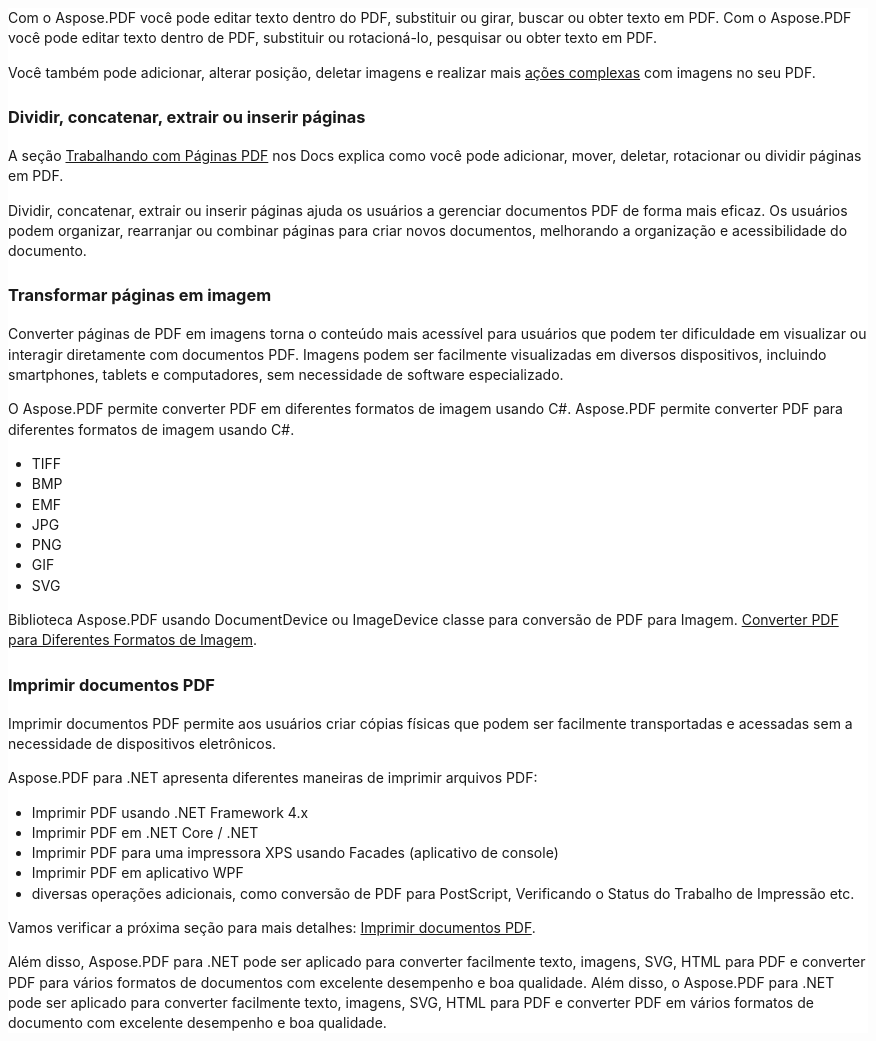 Com o Aspose.PDF você pode editar texto dentro do PDF, substituir ou girar, buscar ou obter texto em PDF.
Com o Aspose.PDF você pode editar texto dentro de PDF, substituir ou rotacioná-lo, pesquisar ou obter texto em PDF.

Você também pode adicionar, alterar posição, deletar imagens e realizar mais [ações complexas](/pdf/net/working-with-images/) com imagens no seu PDF.

### Dividir, concatenar, extrair ou inserir páginas

A seção [Trabalhando com Páginas PDF](/pdf/net/working-with-pages/) nos Docs explica como você pode adicionar, mover, deletar, rotacionar ou dividir páginas em PDF.

Dividir, concatenar, extrair ou inserir páginas ajuda os usuários a gerenciar documentos PDF de forma mais eficaz. Os usuários podem organizar, rearranjar ou combinar páginas para criar novos documentos, melhorando a organização e acessibilidade do documento.

### Transformar páginas em imagem

Converter páginas de PDF em imagens torna o conteúdo mais acessível para usuários que podem ter dificuldade em visualizar ou interagir diretamente com documentos PDF. Imagens podem ser facilmente visualizadas em diversos dispositivos, incluindo smartphones, tablets e computadores, sem necessidade de software especializado.

O Aspose.PDF permite converter PDF em diferentes formatos de imagem usando C#.
Aspose.PDF permite converter PDF para diferentes formatos de imagem usando C#.

- TIFF
- BMP
- EMF
- JPG
- PNG
- GIF
- SVG

Biblioteca Aspose.PDF usando DocumentDevice ou ImageDevice classe para conversão de PDF para Imagem. [Converter PDF para Diferentes Formatos de Imagem](/pdf/net/convert-pdf-to-images-format/).

### Imprimir documentos PDF

Imprimir documentos PDF permite aos usuários criar cópias físicas que podem ser facilmente transportadas e acessadas sem a necessidade de dispositivos eletrônicos.

Aspose.PDF para .NET apresenta diferentes maneiras de imprimir arquivos PDF:

- Imprimir PDF usando .NET Framework 4.x
- Imprimir PDF em .NET Core / .NET
- Imprimir PDF para uma impressora XPS usando Facades (aplicativo de console)
- Imprimir PDF em aplicativo WPF
- diversas operações adicionais, como conversão de PDF para PostScript, Verificando o Status do Trabalho de Impressão etc.

Vamos verificar a próxima seção para mais detalhes: [Imprimir documentos PDF](/pdf/net/printing-document/).

Além disso, Aspose.PDF para .NET pode ser aplicado para converter facilmente texto, imagens, SVG, HTML para PDF e converter PDF para vários formatos de documentos com excelente desempenho e boa qualidade.
Além disso, o Aspose.PDF para .NET pode ser aplicado para converter facilmente texto, imagens, SVG, HTML para PDF e converter PDF em vários formatos de documento com excelente desempenho e boa qualidade.
